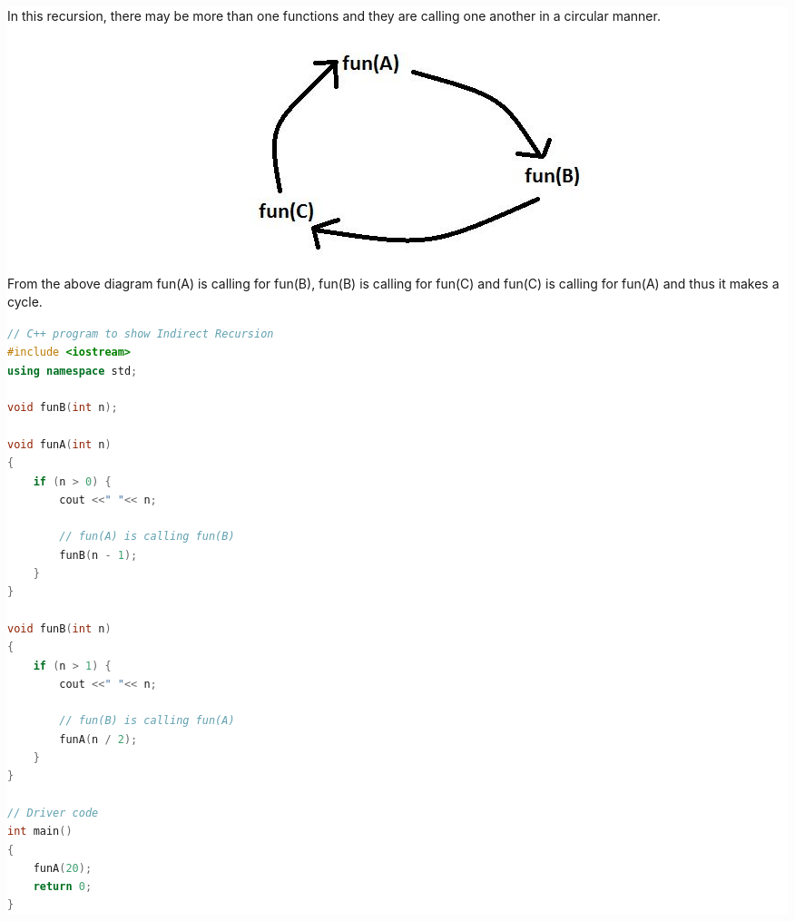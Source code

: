 In this recursion, there may be more than one functions and they are calling one another in a circular manner.

<div align="center">
<img src="https://github.com/NhanPhamThanh-IT/Recursion-Algorithm/blob/main/LectureMaterials/TypesOfRecursions/Image/Capture34.jpg">
</div>

From the above diagram fun(A) is calling for fun(B), fun(B) is calling for fun(C) and fun(C) is calling for fun(A) and thus it makes a cycle.

```cpp
// C++ program to show Indirect Recursion 
#include <iostream> 
using namespace std; 
  
void funB(int n); 
  
void funA(int n) 
{ 
    if (n > 0) { 
        cout <<" "<< n; 
  
        // fun(A) is calling fun(B) 
        funB(n - 1); 
    } 
} 
  
void funB(int n) 
{ 
    if (n > 1) { 
        cout <<" "<< n; 
  
        // fun(B) is calling fun(A) 
        funA(n / 2); 
    } 
} 
  
// Driver code 
int main() 
{ 
    funA(20); 
    return 0; 
}
```
